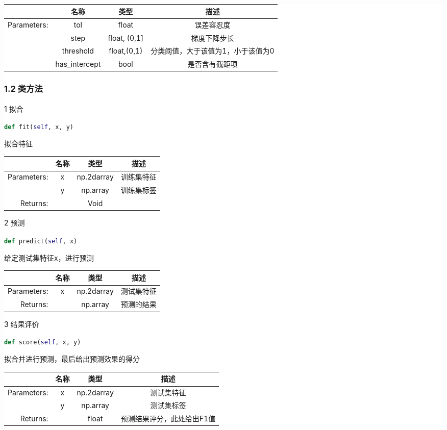 |             |     名称      |     类型     |              描述               |
|------------:|:-------------:|:------------:|:-------------------------------:|
| Parameters: |      tol      |    float     |            误差容忍度            |
|             |     step      | float, (0,1] |           梯度下降步长           |
|             |   threshold   | float,(0,1)  | 分类阈值，大于该值为1，小于该值为0 |
|             | has_intercept |     bool     |          是否含有截距项          |


### 1.2 类方法

1 拟合

```python
def fit(self, x, y)
```

拟合特征

|             | 名称 |    类型     |     描述      |
|------------:|:----:|:----------:|:------------:|
| Parameters: |  x   | np.2darray |     训练集特征      |
|             |  y   |  np.array  | 训练集标签 |
|    Returns: |      |    Void    |              |


2 预测

```python
def predict(self, x)
```


给定测试集特征x，进行预测

|             | 名称 |    类型     |    描述    |
|------------:|:----:|:----------:|:---------:|
| Parameters: |  x   | np.2darray | 测试集特征 |
|    Returns: |      |  np.array  | 预测的结果 |

3 结果评价

```python
def score(self, x, y)
```

拟合并进行预测，最后给出预测效果的得分


|             | 名称 |    类型     |                            描述                            |
|------------:|:----:|:----------:|:---------------------------------------------------------:|
| Parameters: |  x   | np.2darray |                         测试集特征                         |
|             |  y   |  np.array  |                         测试集标签                         |
|    Returns: |      |   float    | 预测结果评分，此处给出F1值 |

